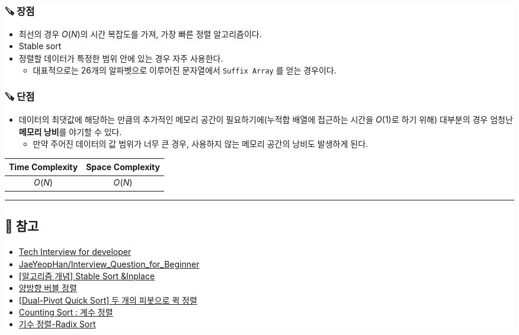 ### 🪚 장점
- 최선의 경우 $O(N)$의 시간 복잡도를 가져, 가장 빠른 정렬 알고리즘이다.
- Stable sort
- 정렬할 데이터가 특정한 범위 안에 있는 경우 자주 사용한다.
  - 대표적으로는 26개의 알파벳으로 이루어진 문자열에서 `Suffix Array` 를 얻는 경우이다.

### 🪚 단점
- 데이터의 최댓값에 해당하는 만큼의 추가적인 메모리 공간이 필요하기에(누적합 배열에 접근하는 시간을 $O(1)$로 하기 위해) 대부분의 경우 엄청난 **메모리 낭비**를 야기할 수 있다.
  - 만약 주어진 데이터의 값 범위가 너무 큰 경우, 사용하지 않는 메모리 공간의 낭비도 발생하게 된다.

|Time Complexity|Space Complexity|
|:---:|:---:|
|$O(N)$|$O(N)$|

---

## 📕 참고
- [Tech Interview for developer](https://gyoogle.dev/blog/algorithm/Bubble%20Sort.html)
- [JaeYeopHan/Interview_Question_for_Beginner](https://github.com/JaeYeopHan/Interview_Question_for_Beginner/tree/master/Algorithm)
- [[알고리즘 개념] Stable Sort &Inplace](https://velog.io/@cookncoding/%EC%95%8C%EA%B3%A0%EB%A6%AC%EC%A6%98-%EA%B0%9C%EB%85%90-Stable-Sort-Inplace)
- [양방향 버블 정렬](https://hevton.tistory.com/192)
- [[Dual-Pivot Quick Sort] 두 개의 피봇으로 퀵 정렬](https://cs-vegemeal.tistory.com/53)
- [Counting Sort : 계수 정렬](https://bowbowbow.tistory.com/8)
- [기수 정렬-Radix Sort](https://herong.tistory.com/entry/%EA%B8%B0%EC%88%98%EC%A0%95%EB%A0%ACRidix-Sort?category=818669)